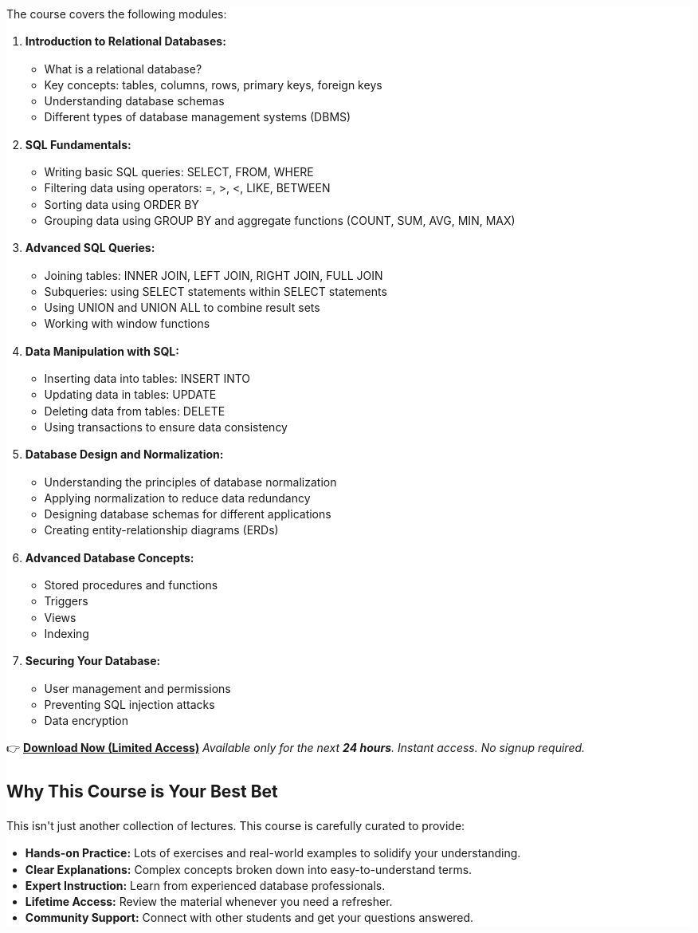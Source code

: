 The course covers the following modules:

1.  **Introduction to Relational Databases:**
    *   What is a relational database?
    *   Key concepts: tables, columns, rows, primary keys, foreign keys
    *   Understanding database schemas
    *   Different types of database management systems (DBMS)

2.  **SQL Fundamentals:**
    *   Writing basic SQL queries: SELECT, FROM, WHERE
    *   Filtering data using operators: =, >, <, LIKE, BETWEEN
    *   Sorting data using ORDER BY
    *   Grouping data using GROUP BY and aggregate functions (COUNT, SUM, AVG, MIN, MAX)

3.  **Advanced SQL Queries:**
    *   Joining tables: INNER JOIN, LEFT JOIN, RIGHT JOIN, FULL JOIN
    *   Subqueries: using SELECT statements within SELECT statements
    *   Using UNION and UNION ALL to combine result sets
    *   Working with window functions

4.  **Data Manipulation with SQL:**
    *   Inserting data into tables: INSERT INTO
    *   Updating data in tables: UPDATE
    *   Deleting data from tables: DELETE
    *   Using transactions to ensure data consistency

5.  **Database Design and Normalization:**
    *   Understanding the principles of database normalization
    *   Applying normalization to reduce data redundancy
    *   Designing database schemas for different applications
    *   Creating entity-relationship diagrams (ERDs)

6.  **Advanced Database Concepts:**
    *   Stored procedures and functions
    *   Triggers
    *   Views
    *   Indexing

7.  **Securing Your Database:**
    *   User management and permissions
    *   Preventing SQL injection attacks
    *   Data encryption

👉 [**Download Now (Limited Access)**](https://udemywork.com/class-in-sql)
_Available only for the next **24 hours**. Instant access. No signup required._

## Why This Course is Your Best Bet

This isn't just another collection of lectures. This course is carefully curated to provide:

*   **Hands-on Practice:**  Lots of exercises and real-world examples to solidify your understanding.
*   **Clear Explanations:**  Complex concepts broken down into easy-to-understand terms.
*   **Expert Instruction:**  Learn from experienced database professionals.
*   **Lifetime Access:**  Review the material whenever you need a refresher.
*   **Community Support:**  Connect with other students and get your questions answered.
